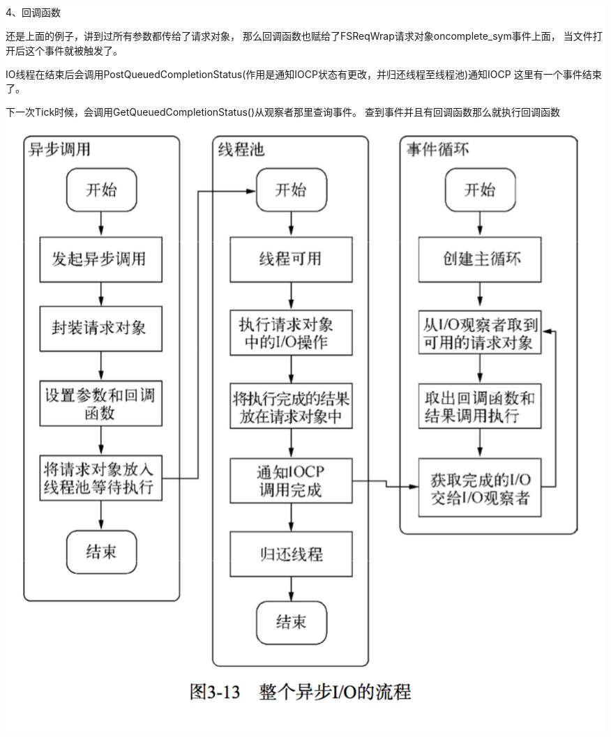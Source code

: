 4、回调函数

还是上面的例子，讲到过所有参数都传给了请求对象， 那么回调函数也赋给了FSReqWrap请求对象oncomplete_sym事件上面， 当文件打开后这个事件就被触发了。

IO线程在结束后会调用PostQueuedCompletionStatus(作用是通知IOCP状态有更改，并归还线程至线程池)通知IOCP 这里有一个事件结束了。

下一次Tick时候，会调用GetQueuedCompletionStatus()从观察者那里查询事件。 查到事件并且有回调函数那么就执行回调函数

![image](https://raw.githubusercontent.com/zhaozy93/blog/master/img-bed/nodejs05.jpeg)
